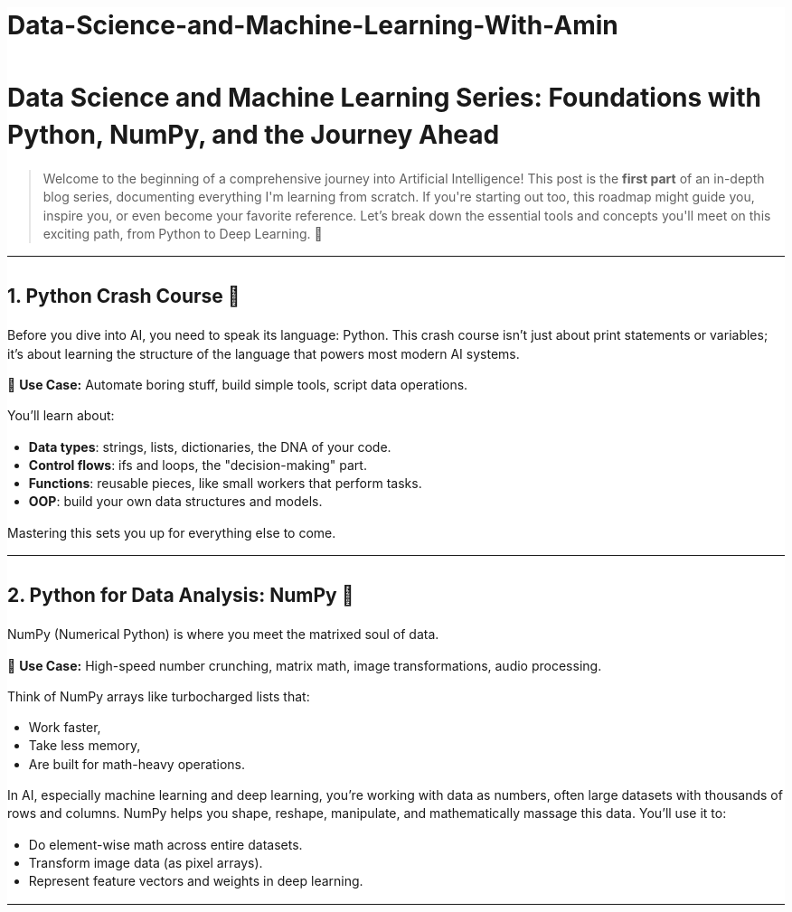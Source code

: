 # Data-Science-and-Machine-Learning-With-Amin

# Data Science and Machine Learning Series: Foundations with Python, NumPy, and the Journey Ahead

> Welcome to the beginning of a comprehensive journey into Artificial Intelligence! This post is the **first part** of an in-depth blog series, documenting everything I'm learning from scratch. If you're starting out too, this roadmap might guide you, inspire you, or even become your favorite reference. Let’s break down the essential tools and concepts you'll meet on this exciting path, from Python to Deep Learning. 🌱

---

## 1. Python Crash Course 🐍

Before you dive into AI, you need to speak its language: Python. This crash course isn’t just about print statements or variables; it’s about learning the structure of the language that powers most modern AI systems.

📌 **Use Case:** Automate boring stuff, build simple tools, script data operations.

You’ll learn about:

- **Data types**: strings, lists, dictionaries, the DNA of your code.
- **Control flows**: ifs and loops, the "decision-making" part.
- **Functions**: reusable pieces, like small workers that perform tasks.
- **OOP**: build your own data structures and models.

Mastering this sets you up for everything else to come.

---

## 2. Python for Data Analysis: NumPy 🔢

NumPy (Numerical Python) is where you meet the matrixed soul of data.

📌 **Use Case:** High-speed number crunching, matrix math, image transformations, audio processing.

Think of NumPy arrays like turbocharged lists that:

- Work faster,
- Take less memory,
- Are built for math-heavy operations.

In AI, especially machine learning and deep learning, you’re working with data as numbers, often large datasets with thousands of rows and columns. NumPy helps you shape, reshape, manipulate, and mathematically massage this data. You’ll use it to:

- Do element-wise math across entire datasets.
- Transform image data (as pixel arrays).
- Represent feature vectors and weights in deep learning.

---
